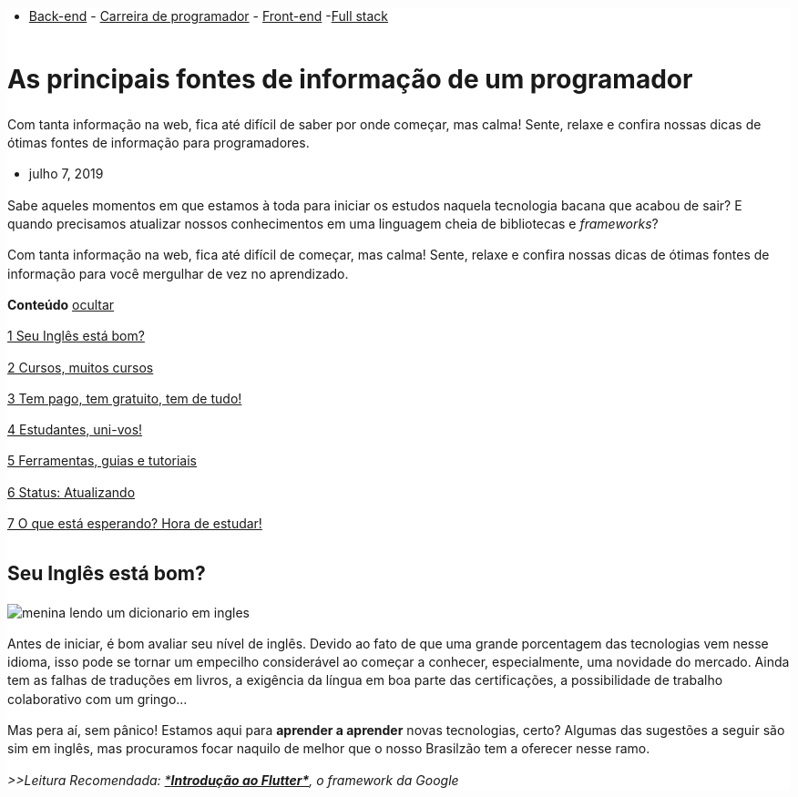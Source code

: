 - [Back-end](https://blog.geekhunter.com.br/category/back-end/) - [Carreira de programador](https://blog.geekhunter.com.br/category/carreira-de-programador/) - [Front-end](https://blog.geekhunter.com.br/category/front-end/) -[Full stack](https://blog.geekhunter.com.br/category/full-stack/)

# As principais fontes de informação de um programador

Com tanta informação na web, fica até difícil de saber por onde começar, mas calma! Sente, relaxe e confira nossas dicas de ótimas fontes de informação para programadores.

- julho 7, 2019

Sabe aqueles momentos em que estamos à toda para iniciar os estudos naquela tecnologia bacana que acabou de sair? E quando precisamos atualizar nossos conhecimentos em uma linguagem cheia de bibliotecas e *frameworks*?

Com tanta informação na web, fica até difícil de começar, mas calma! Sente, relaxe e confira nossas dicas de ótimas fontes de informação para você mergulhar de vez no aprendizado.

**Conteúdo** [ocultar](https://blog.geekhunter.com.br/as-principais-fontes-de-informacao-que-um-programador-deve-conhecer/#) 

[1 Seu Inglês está bom?](https://blog.geekhunter.com.br/as-principais-fontes-de-informacao-que-um-programador-deve-conhecer/#Seu_Ingles_esta_bom)

[2 Cursos, muitos cursos](https://blog.geekhunter.com.br/as-principais-fontes-de-informacao-que-um-programador-deve-conhecer/#Cursos_muitos_cursos)

[3 Tem pago, tem gratuito, tem de tudo!](https://blog.geekhunter.com.br/as-principais-fontes-de-informacao-que-um-programador-deve-conhecer/#Tem_pago_tem_gratuito_tem_de_tudo)

[4 Estudantes, uni-vos!](https://blog.geekhunter.com.br/as-principais-fontes-de-informacao-que-um-programador-deve-conhecer/#Estudantes_uni-vos)

[5 Ferramentas, guias e tutoriais](https://blog.geekhunter.com.br/as-principais-fontes-de-informacao-que-um-programador-deve-conhecer/#Ferramentas_guias_e_tutoriais)

[6 Status: Atualizando](https://blog.geekhunter.com.br/as-principais-fontes-de-informacao-que-um-programador-deve-conhecer/#Status_Atualizando)

[7 O que está esperando? Hora de estudar!](https://blog.geekhunter.com.br/as-principais-fontes-de-informacao-que-um-programador-deve-conhecer/#O_que_esta_esperando_Hora_de_estudar)

## **Seu Inglês está bom?**

![menina lendo um dicionario em ingles](https://geekblogti.wpengine.com/wp-content/uploads/2019/07/Seu-Ingles-esta-bom.jpg)

Antes de iniciar, é bom avaliar seu nível de inglês. Devido ao fato de que uma grande porcentagem das tecnologias vem nesse idioma, isso pode se tornar um empecilho considerável ao começar a conhecer, especialmente, uma novidade do mercado. Ainda tem as falhas de traduções em livros, a exigência da língua em boa parte das certificações, a possibilidade de trabalho colaborativo com um gringo…

Mas pera aí, sem pânico! Estamos aqui para **aprender a aprender** novas tecnologias, certo? Algumas das sugestões a seguir são sim em inglês, mas procuramos focar naquilo de melhor que o nosso Brasilzão tem a oferecer nesse ramo.

*>>Leitura Recomendada:
*[***Introdução ao Flutter\***](https://geekblogti.wpengine.com/introducao-ao-flutter-o-framework-do-google/)*, o framework da Google*
